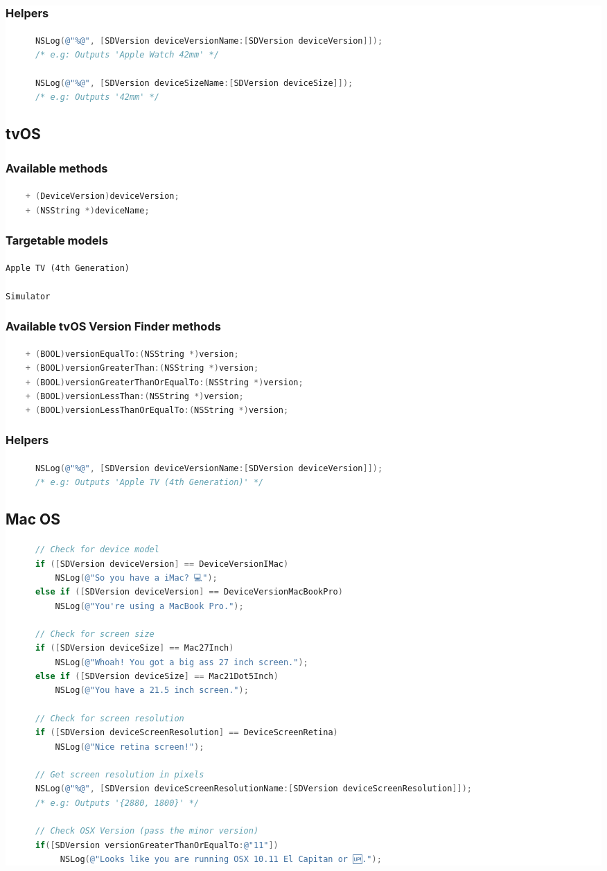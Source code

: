 ### Helpers
```objective-c
	  NSLog(@"%@", [SDVersion deviceVersionName:[SDVersion deviceVersion]]);
      /* e.g: Outputs 'Apple Watch 42mm' */

      NSLog(@"%@", [SDVersion deviceSizeName:[SDVersion deviceSize]]);
      /* e.g: Outputs '42mm' */
```

## tvOS

### Available methods
```objective-c
    + (DeviceVersion)deviceVersion;
	+ (NSString *)deviceName;
```
### Targetable models
	Apple TV (4th Generation)

    Simulator

### Available tvOS Version Finder methods
```objective-c
    + (BOOL)versionEqualTo:(NSString *)version;
    + (BOOL)versionGreaterThan:(NSString *)version;
    + (BOOL)versionGreaterThanOrEqualTo:(NSString *)version;
    + (BOOL)versionLessThan:(NSString *)version;
    + (BOOL)versionLessThanOrEqualTo:(NSString *)version;
```       

### Helpers
```objective-c
	  NSLog(@"%@", [SDVersion deviceVersionName:[SDVersion deviceVersion]]);
      /* e.g: Outputs 'Apple TV (4th Generation)' */
```

## Mac OS
```objective-c
      // Check for device model
      if ([SDVersion deviceVersion] == DeviceVersionIMac)
          NSLog(@"So you have a iMac? 💻");
      else if ([SDVersion deviceVersion] == DeviceVersionMacBookPro)
          NSLog(@"You're using a MacBook Pro.");

      // Check for screen size
      if ([SDVersion deviceSize] == Mac27Inch)
          NSLog(@"Whoah! You got a big ass 27 inch screen.");
      else if ([SDVersion deviceSize] == Mac21Dot5Inch)
          NSLog(@"You have a 21.5 inch screen.");

      // Check for screen resolution
      if ([SDVersion deviceScreenResolution] == DeviceScreenRetina)
          NSLog(@"Nice retina screen!");

      // Get screen resolution in pixels
      NSLog(@"%@", [SDVersion deviceScreenResolutionName:[SDVersion deviceScreenResolution]]);
      /* e.g: Outputs '{2880, 1800}' */

      // Check OSX Version (pass the minor version)
      if([SDVersion versionGreaterThanOrEqualTo:@"11"])
           NSLog(@"Looks like you are running OSX 10.11 El Capitan or 🆙.");
```

